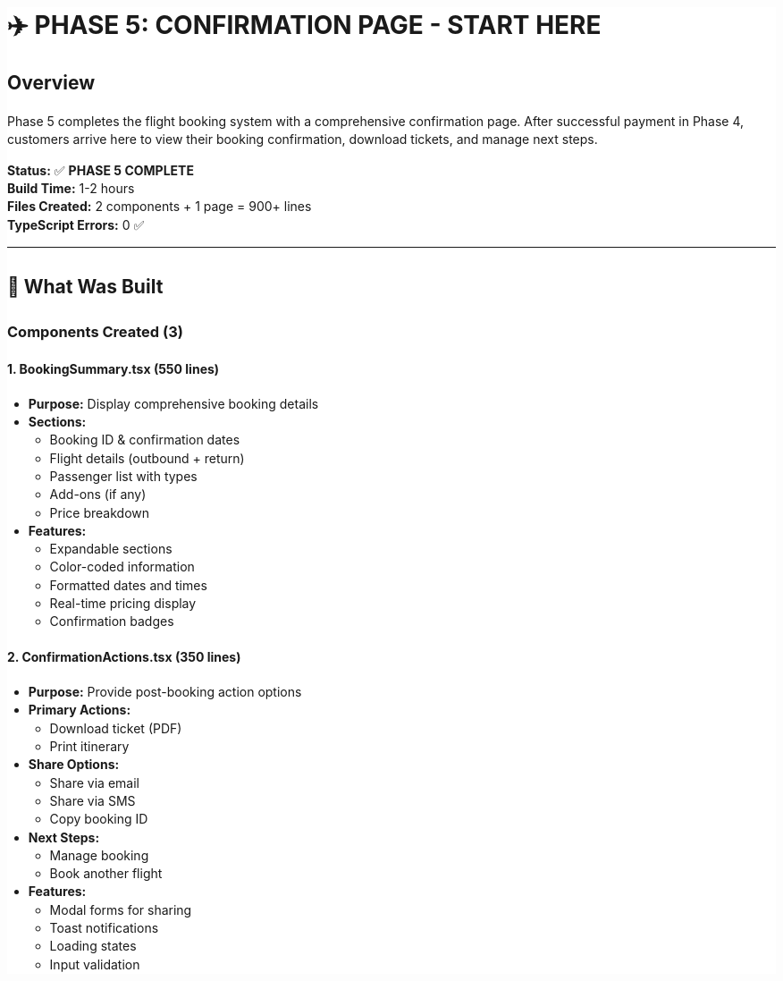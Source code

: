 # ✈️ PHASE 5: CONFIRMATION PAGE - START HERE

## Overview

Phase 5 completes the flight booking system with a comprehensive confirmation page. After successful payment in Phase 4, customers arrive here to view their booking confirmation, download tickets, and manage next steps.

**Status:** ✅ **PHASE 5 COMPLETE**  
**Build Time:** 1-2 hours  
**Files Created:** 2 components + 1 page = 900+ lines  
**TypeScript Errors:** 0 ✅

---

## 🎯 What Was Built

### Components Created (3)

#### 1. **BookingSummary.tsx** (550 lines)
- **Purpose:** Display comprehensive booking details
- **Sections:**
  - Booking ID & confirmation dates
  - Flight details (outbound + return)
  - Passenger list with types
  - Add-ons (if any)
  - Price breakdown
- **Features:**
  - Expandable sections
  - Color-coded information
  - Formatted dates and times
  - Real-time pricing display
  - Confirmation badges

#### 2. **ConfirmationActions.tsx** (350 lines)
- **Purpose:** Provide post-booking action options
- **Primary Actions:**
  - Download ticket (PDF)
  - Print itinerary
- **Share Options:**
  - Share via email
  - Share via SMS
  - Copy booking ID
- **Next Steps:**
  - Manage booking
  - Book another flight
- **Features:**
  - Modal forms for sharing
  - Toast notifications
  - Loading states
  - Input validation
